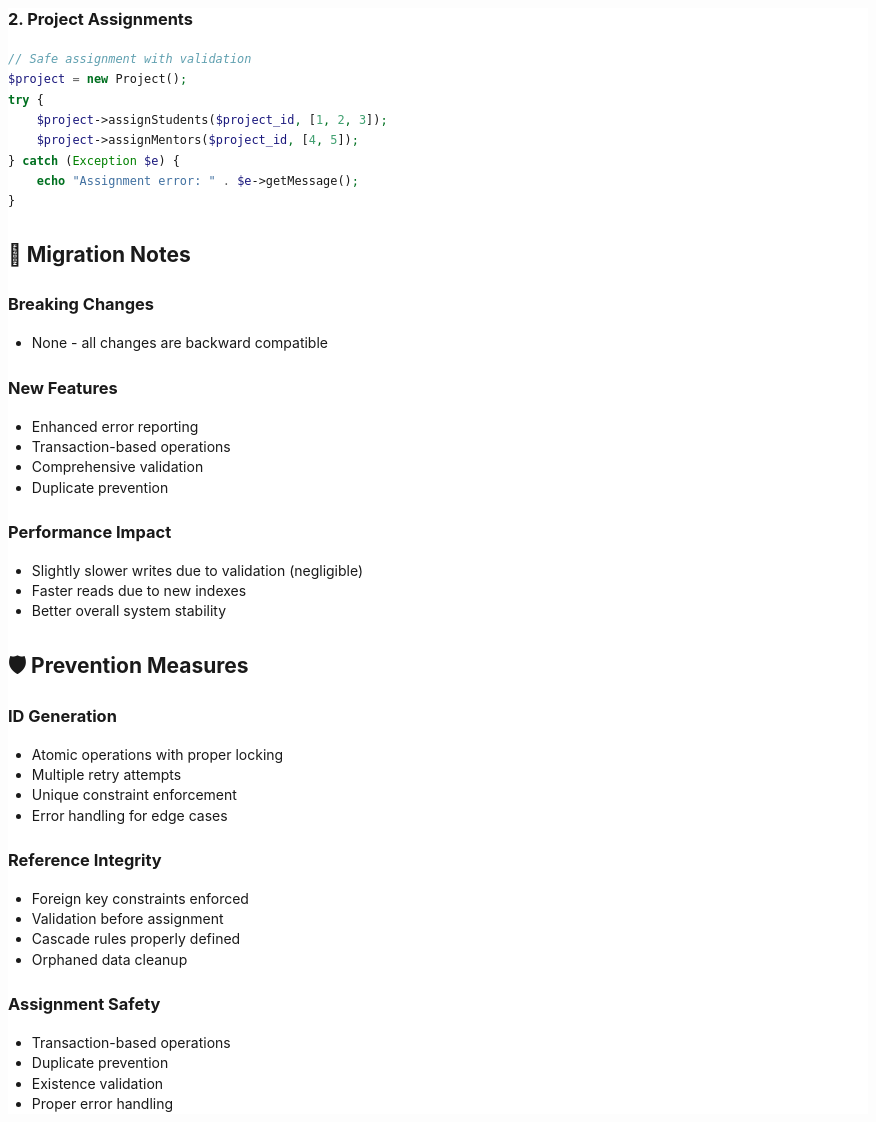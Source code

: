 ### **2. Project Assignments**
```php
// Safe assignment with validation
$project = new Project();
try {
    $project->assignStudents($project_id, [1, 2, 3]);
    $project->assignMentors($project_id, [4, 5]);
} catch (Exception $e) {
    echo "Assignment error: " . $e->getMessage();
}
```

## 🔄 **Migration Notes**

### **Breaking Changes**
- None - all changes are backward compatible

### **New Features**
- Enhanced error reporting
- Transaction-based operations
- Comprehensive validation
- Duplicate prevention

### **Performance Impact**
- Slightly slower writes due to validation (negligible)
- Faster reads due to new indexes
- Better overall system stability

## 🛡️ **Prevention Measures**

### **ID Generation**
- Atomic operations with proper locking
- Multiple retry attempts
- Unique constraint enforcement
- Error handling for edge cases

### **Reference Integrity**
- Foreign key constraints enforced
- Validation before assignment
- Cascade rules properly defined
- Orphaned data cleanup

### **Assignment Safety**
- Transaction-based operations
- Duplicate prevention
- Existence validation
- Proper error handling
